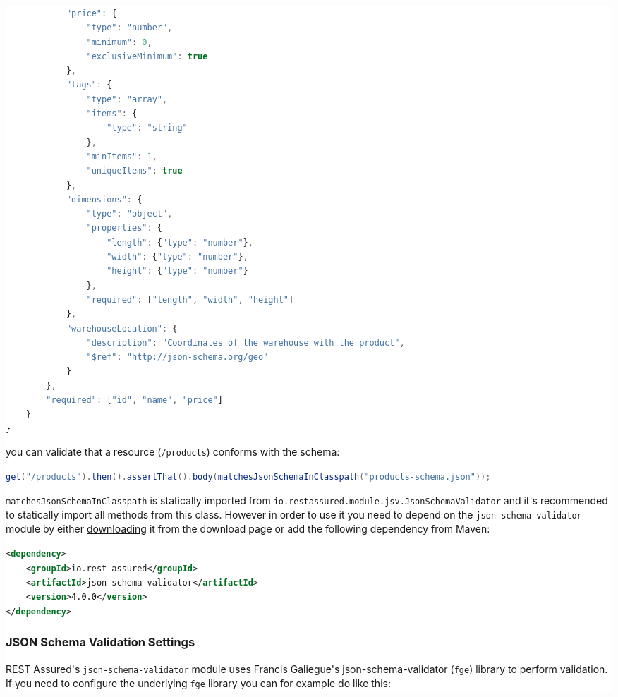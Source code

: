 ```javascript
            "price": {
                "type": "number",
                "minimum": 0,
                "exclusiveMinimum": true
            },
            "tags": {
                "type": "array",
                "items": {
                    "type": "string"
                },
                "minItems": 1,
                "uniqueItems": true
            },
            "dimensions": {
                "type": "object",
                "properties": {
                    "length": {"type": "number"},
                    "width": {"type": "number"},
                    "height": {"type": "number"}
                },
                "required": ["length", "width", "height"]
            },
            "warehouseLocation": {
                "description": "Coordinates of the warehouse with the product",
                "$ref": "http://json-schema.org/geo"
            }
        },
        "required": ["id", "name", "price"]
    }
}
```
you can validate that a resource (`/products`) conforms with the schema:
```java
get("/products").then().assertThat().body(matchesJsonSchemaInClasspath("products-schema.json"));
```
`matchesJsonSchemaInClasspath` is statically imported from `io.restassured.module.jsv.JsonSchemaValidator` and it's recommended to statically import all methods from this class. However in order to use it you need to depend on the `json-schema-validator` module by either [downloading](http://dl.bintray.com/johanhaleby/generic/json-schema-validator-4.0.0-dist.zip) it from the download page or add the following dependency from Maven:
```xml
<dependency>
    <groupId>io.rest-assured</groupId>
    <artifactId>json-schema-validator</artifactId>
    <version>4.0.0</version>
</dependency>
```

### JSON Schema Validation Settings ###

REST Assured's `json-schema-validator` module uses Francis Galiegue's [json-schema-validator](https://github.com/fge/json-schema-validator) (`fge`) library to perform validation. If you need to configure the underlying `fge` library you can for example do like this:
